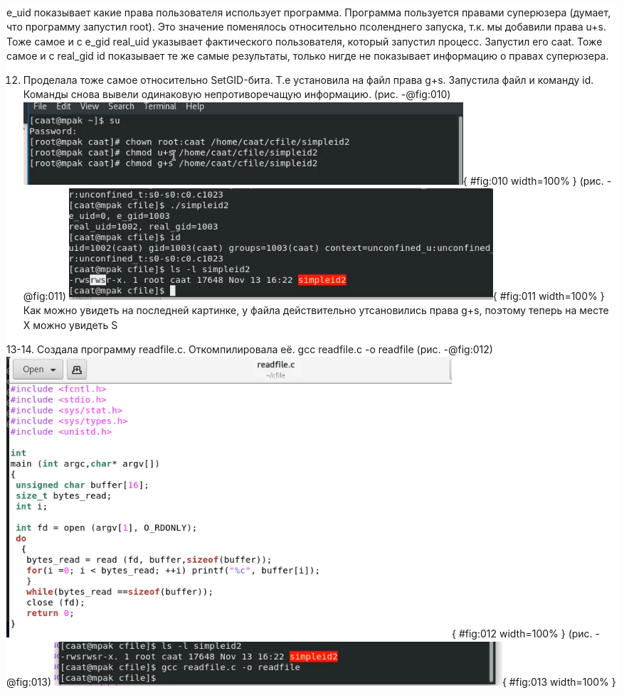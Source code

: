 e_uid показывает какие права пользователя использует программа. Программа пользуется правами суперюзера (думает, что программу запустил root). Это значение поменялось относительно псоленднего запуска, т.к. мы добавили права u+s. Тоже самое и с e_gid
real_uid указывает фактического пользователя, который запустил процесс. Запустил его caat. Тоже самое и с real_gid
id показывает те же самые результаты, только нигде не показывает информацию о правах суперюзера.

12. Проделала тоже самое относительно SetGID-бита. Т.е установила на файл права g+s. 
Запустила файл и команду id. Команды снова вывели одинаковую непротиворечащую информацию.
(рис. -@fig:010)
![Права g+s](image/rep5_10.png){ #fig:010 width=100% }
(рис. -@fig:011)
![Запуск simpleid2 с новыми правами](image/rep5_11.png){ #fig:011 width=100% }
Как можно увидеть на последней картинке, у файла действительно утсановились права g+s, поэтому теперь на месте X можно увидеть S

13-14. Создала программу readfile.c. Откомпилировала её. gcc readfile.c -o readfile
(рис. -@fig:012)
![Файл readfile.c](image/rep5_12.png){ #fig:012 width=100% }
(рис. -@fig:013)
![Компиляция readfile.c](image/rep5_13.png){ #fig:013 width=100% }
